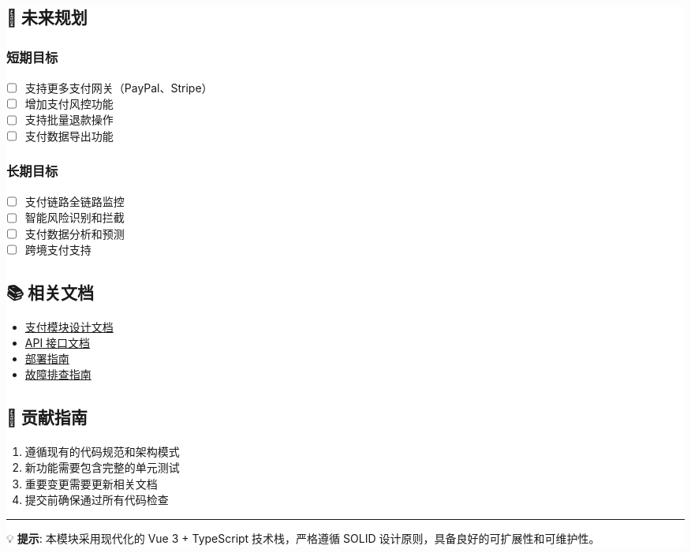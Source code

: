 ## 🚀 未来规划

### 短期目标
- [ ] 支持更多支付网关（PayPal、Stripe）
- [ ] 增加支付风控功能
- [ ] 支持批量退款操作
- [ ] 支付数据导出功能

### 长期目标
- [ ] 支付链路全链路监控
- [ ] 智能风险识别和拦截
- [ ] 支付数据分析和预测
- [ ] 跨境支付支持

## 📚 相关文档

- [支付模块设计文档](./PAYMENT_MODULE_DESIGN.md)
- [API 接口文档](./API.md)
- [部署指南](./DEPLOYMENT.md)
- [故障排查指南](./TROUBLESHOOTING.md)

## 🤝 贡献指南

1. 遵循现有的代码规范和架构模式
2. 新功能需要包含完整的单元测试
3. 重要变更需要更新相关文档
4. 提交前确保通过所有代码检查

---

💡 **提示**: 本模块采用现代化的 Vue 3 + TypeScript 技术栈，严格遵循 SOLID 设计原则，具备良好的可扩展性和可维护性。